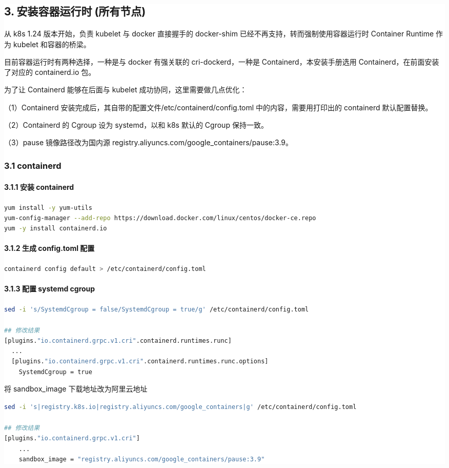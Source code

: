 

## 3. 安装容器运行时 (所有节点)

从 k8s 1.24 版本开始，负责 kubelet 与 docker 直接握手的 docker-shim 已经不再支持，转而强制使用容器运行时 Container Runtime 作为 kubelet 和容器的桥梁。

目前容器运行时有两种选择，一种是与 docker 有强关联的 cri-dockerd，一种是 Containerd，本安装手册选用 Containerd，在前面安装了对应的 containerd.io 包。

为了让 Containerd 能够在后面与 kubelet 成功协同，这里需要做几点优化：

（1）Containerd 安装完成后，其自带的配置文件/etc/containerd/config.toml 中的内容，需要用打印出的 containerd 默认配置替换。

（2）Containerd 的 Cgroup 设为 systemd，以和 k8s 默认的 Cgroup 保持一致。

（3）pause 镜像路径改为国内源 registry.aliyuncs.com/google_containers/pause:3.9。

### 3.1 containerd

#### 3.1.1 安装 containerd

```bash
yum install -y yum-utils
yum-config-manager --add-repo https://download.docker.com/linux/centos/docker-ce.repo
yum -y install containerd.io
```

#### 3.1.2 生成 config.toml 配置

```bash
containerd config default > /etc/containerd/config.toml
```

#### 3.1.3 配置 systemd cgroup

```bash
sed -i 's/SystemdCgroup = false/SystemdCgroup = true/g' /etc/containerd/config.toml

## 修改结果
[plugins."io.containerd.grpc.v1.cri".containerd.runtimes.runc]
  ...
  [plugins."io.containerd.grpc.v1.cri".containerd.runtimes.runc.options]
    SystemdCgroup = true

```

将 sandbox_image 下载地址改为阿里云地址

```bash
sed -i 's|registry.k8s.io|registry.aliyuncs.com/google_containers|g' /etc/containerd/config.toml

## 修改结果
[plugins."io.containerd.grpc.v1.cri"]
    ...
    sandbox_image = "registry.aliyuncs.com/google_containers/pause:3.9"
```
